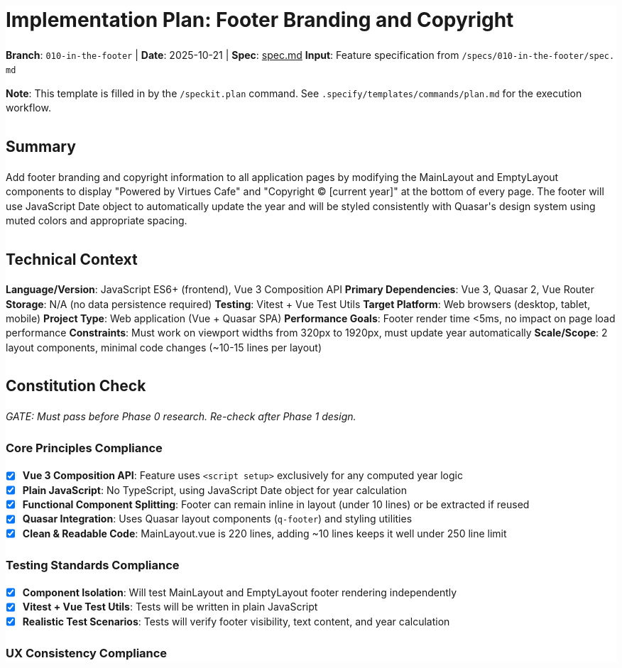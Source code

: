 # Implementation Plan: Footer Branding and Copyright

**Branch**: `010-in-the-footer` | **Date**: 2025-10-21 | **Spec**: [spec.md](./spec.md)
**Input**: Feature specification from `/specs/010-in-the-footer/spec.md`

**Note**: This template is filled in by the `/speckit.plan` command. See `.specify/templates/commands/plan.md` for the execution workflow.

## Summary

Add footer branding and copyright information to all application pages by modifying the MainLayout and EmptyLayout components to display "Powered by Virtues Cafe" and "Copyright © [current year]" at the bottom of every page. The footer will use JavaScript Date object to automatically update the year and will be styled consistently with Quasar's design system using muted colors and appropriate spacing.

## Technical Context

**Language/Version**: JavaScript ES6+ (frontend), Vue 3 Composition API
**Primary Dependencies**: Vue 3, Quasar 2, Vue Router
**Storage**: N/A (no data persistence required)
**Testing**: Vitest + Vue Test Utils
**Target Platform**: Web browsers (desktop, tablet, mobile)
**Project Type**: Web application (Vue + Quasar SPA)
**Performance Goals**: Footer render time <5ms, no impact on page load performance
**Constraints**: Must work on viewport widths from 320px to 1920px, must update year automatically
**Scale/Scope**: 2 layout components, minimal code changes (~10-15 lines per layout)

## Constitution Check

*GATE: Must pass before Phase 0 research. Re-check after Phase 1 design.*

### Core Principles Compliance

- [x] **Vue 3 Composition API**: Feature uses `<script setup>` exclusively for any computed year logic
- [x] **Plain JavaScript**: No TypeScript, using JavaScript Date object for year calculation
- [x] **Functional Component Splitting**: Footer can remain inline in layout (under 10 lines) or be extracted if reused
- [x] **Quasar Integration**: Uses Quasar layout components (`q-footer`) and styling utilities
- [x] **Clean & Readable Code**: MainLayout.vue is 220 lines, adding ~10 lines keeps it well under 250 line limit

### Testing Standards Compliance

- [x] **Component Isolation**: Will test MainLayout and EmptyLayout footer rendering independently
- [x] **Vitest + Vue Test Utils**: Tests will be written in plain JavaScript
- [x] **Realistic Test Scenarios**: Tests will verify footer visibility, text content, and year calculation

### UX Consistency Compliance
